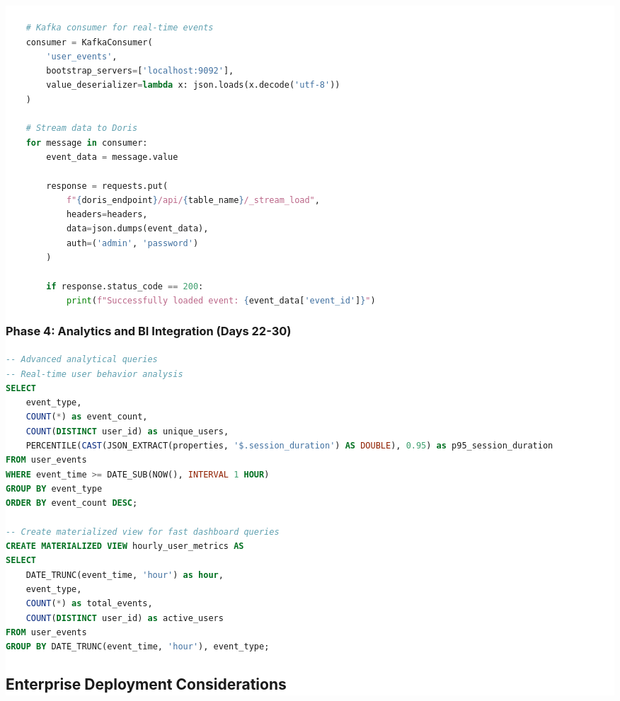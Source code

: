 ```python
    
    # Kafka consumer for real-time events
    consumer = KafkaConsumer(
        'user_events',
        bootstrap_servers=['localhost:9092'],
        value_deserializer=lambda x: json.loads(x.decode('utf-8'))
    )
    
    # Stream data to Doris
    for message in consumer:
        event_data = message.value
        
        response = requests.put(
            f"{doris_endpoint}/api/{table_name}/_stream_load",
            headers=headers,
            data=json.dumps(event_data),
            auth=('admin', 'password')
        )
        
        if response.status_code == 200:
            print(f"Successfully loaded event: {event_data['event_id']}")
```

### Phase 4: Analytics and BI Integration (Days 22-30)
```sql
-- Advanced analytical queries
-- Real-time user behavior analysis
SELECT 
    event_type,
    COUNT(*) as event_count,
    COUNT(DISTINCT user_id) as unique_users,
    PERCENTILE(CAST(JSON_EXTRACT(properties, '$.session_duration') AS DOUBLE), 0.95) as p95_session_duration
FROM user_events 
WHERE event_time >= DATE_SUB(NOW(), INTERVAL 1 HOUR)
GROUP BY event_type
ORDER BY event_count DESC;

-- Create materialized view for fast dashboard queries
CREATE MATERIALIZED VIEW hourly_user_metrics AS
SELECT 
    DATE_TRUNC(event_time, 'hour') as hour,
    event_type,
    COUNT(*) as total_events,
    COUNT(DISTINCT user_id) as active_users
FROM user_events
GROUP BY DATE_TRUNC(event_time, 'hour'), event_type;
```

## Enterprise Deployment Considerations
